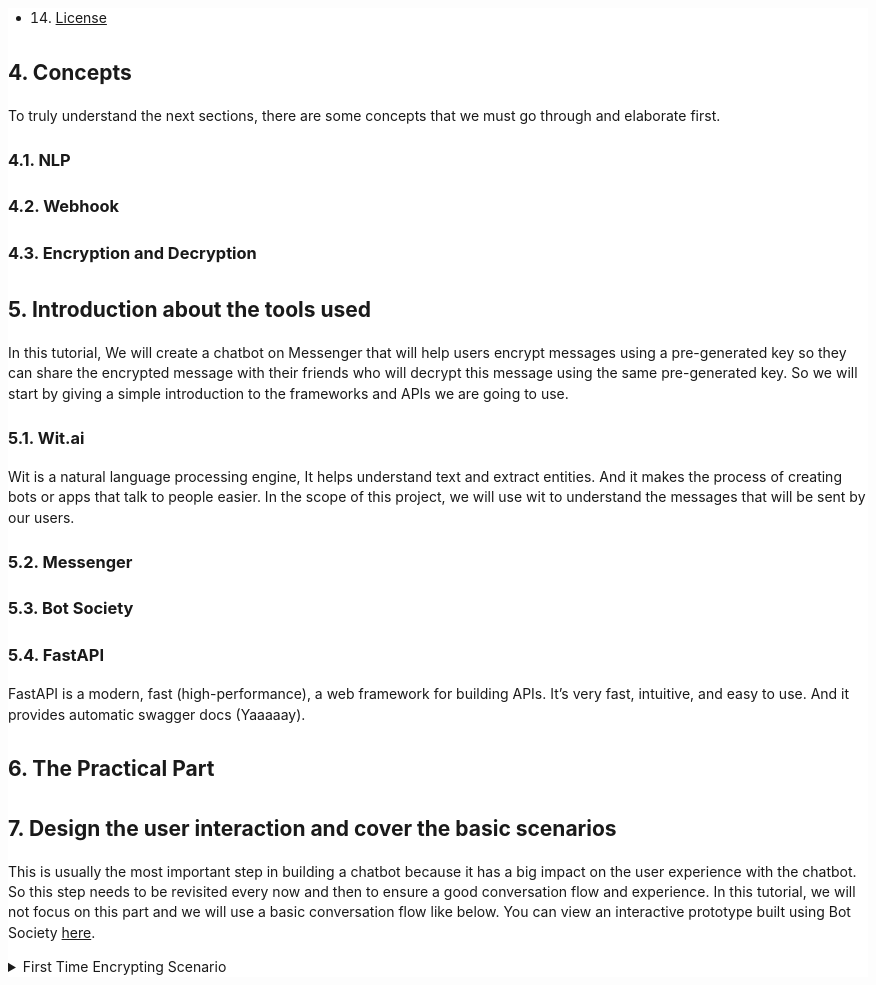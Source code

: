 * 14. [License](#License)

##  4. <a name='Concepts'></a>Concepts
To truly understand the next sections, there are some concepts that we must go through and elaborate first.

###  4.1. <a name='NLP'></a>NLP

###  4.2. <a name='Webhook'></a>Webhook

###  4.3. <a name='EncryptionandDecryption'></a>Encryption and Decryption

##  5. <a name='Introductionaboutthetoolsused'></a>Introduction about the tools used
In this tutorial, We will create a chatbot on Messenger that will help users encrypt messages using a pre-generated key so they can share the encrypted message with their friends who will decrypt this message using the same pre-generated key. So we will start by giving a simple introduction to the frameworks and APIs we are going to use.

###  5.1. <a name='Wit.ai'></a>Wit.ai

Wit is a natural language processing engine, It helps understand text and extract entities. And it makes the process of creating bots or apps that talk to people easier. In the scope of this project, we will use wit to understand the messages that will be sent by our users.

###  5.2. <a name='Messenger'></a>Messenger

###  5.3. <a name='BotSociety'></a>Bot Society

###  5.4. <a name='FastAPI'></a>FastAPI
FastAPI is a modern, fast (high-performance), a web framework for building APIs. It’s very fast, intuitive, and easy to use. And it provides automatic swagger docs (Yaaaaay). 

##  6. <a name='ThePracticalPart'></a>The Practical Part

##  7. <a name='Designtheuserinteractionandcoverthebasicscenarios'></a>Design the user interaction and cover the basic scenarios

This is usually the most important step in building a chatbot because it has a big impact on the user experience with the chatbot. So this step needs to be revisited every now and then to ensure a good conversation flow and experience. In this tutorial, we will not focus on this part and we will use a basic conversation flow like below. You can view an interactive prototype built using Bot Society [here](https://app.botsociety.io/2.0/designs/5fbec9d4a159b908db2f63c1?m=interactive).

<details><summary>First Time Encrypting Scenario</summary></details>
